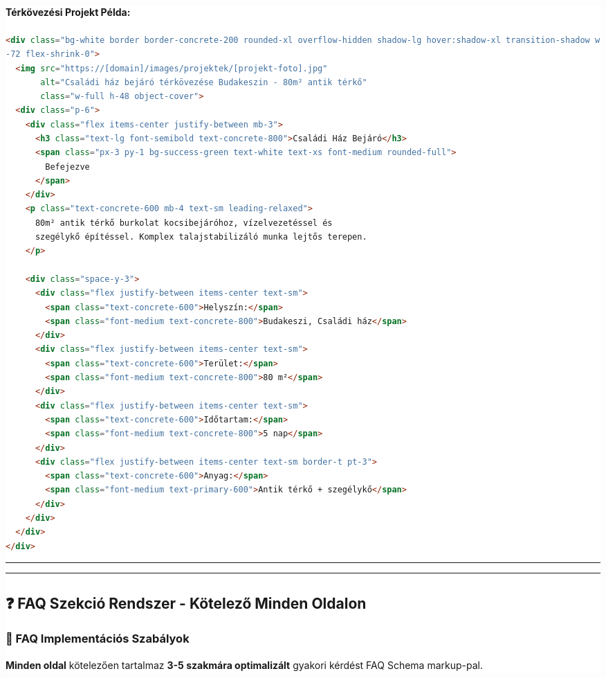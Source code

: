 #### **Térkövezési Projekt Példa:**
```html
<div class="bg-white border border-concrete-200 rounded-xl overflow-hidden shadow-lg hover:shadow-xl transition-shadow w-72 flex-shrink-0">
  <img src="https://[domain]/images/projektek/[projekt-foto].jpg"
       alt="Családi ház bejáró térkövezése Budakeszin - 80m² antik térkő"
       class="w-full h-48 object-cover">
  <div class="p-6">
    <div class="flex items-center justify-between mb-3">
      <h3 class="text-lg font-semibold text-concrete-800">Családi Ház Bejáró</h3>
      <span class="px-3 py-1 bg-success-green text-white text-xs font-medium rounded-full">
        Befejezve
      </span>
    </div>
    <p class="text-concrete-600 mb-4 text-sm leading-relaxed">
      80m² antik térkő burkolat kocsibejáróhoz, vízelvezetéssel és
      szegélykő építéssel. Komplex talajstabilizáló munka lejtős terepen.
    </p>

    <div class="space-y-3">
      <div class="flex justify-between items-center text-sm">
        <span class="text-concrete-600">Helyszín:</span>
        <span class="font-medium text-concrete-800">Budakeszi, Családi ház</span>
      </div>
      <div class="flex justify-between items-center text-sm">
        <span class="text-concrete-600">Terület:</span>
        <span class="font-medium text-concrete-800">80 m²</span>
      </div>
      <div class="flex justify-between items-center text-sm">
        <span class="text-concrete-600">Időtartam:</span>
        <span class="font-medium text-concrete-800">5 nap</span>
      </div>
      <div class="flex justify-between items-center text-sm border-t pt-3">
        <span class="text-concrete-600">Anyag:</span>
        <span class="font-medium text-primary-600">Antik térkő + szegélykő</span>
      </div>
    </div>
  </div>
</div>
```

---

---

## ❓ **FAQ Szekció Rendszer - Kötelező Minden Oldalon**

### **🎯 FAQ Implementációs Szabályok**

**Minden oldal** kötelezően tartalmaz **3-5 szakmára optimalizált** gyakori kérdést FAQ Schema markup-pal.
